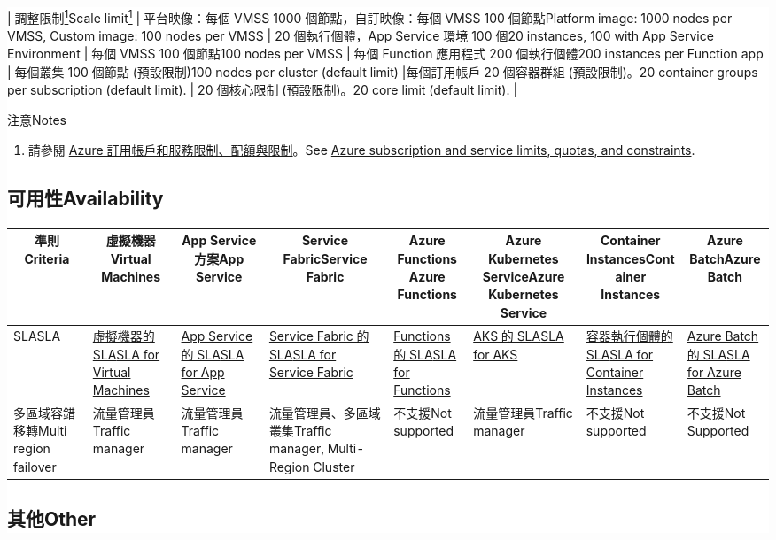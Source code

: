 | <span data-ttu-id="d91ec-240">調整限制<a href="#note1c"><sup>1</sup></a></span><span class="sxs-lookup"><span data-stu-id="d91ec-240">Scale limit<a href="#note1c"><sup>1</sup></a></span></span> | <span data-ttu-id="d91ec-241">平台映像：每個 VMSS 1000 個節點，自訂映像：每個 VMSS 100 個節點</span><span class="sxs-lookup"><span data-stu-id="d91ec-241">Platform image: 1000 nodes per VMSS, Custom image: 100 nodes per VMSS</span></span> | <span data-ttu-id="d91ec-242">20 個執行個體，App Service 環境 100 個</span><span class="sxs-lookup"><span data-stu-id="d91ec-242">20 instances, 100 with App Service Environment</span></span> | <span data-ttu-id="d91ec-243">每個 VMSS 100 個節點</span><span class="sxs-lookup"><span data-stu-id="d91ec-243">100 nodes per VMSS</span></span> | <span data-ttu-id="d91ec-244">每個 Function 應用程式 200 個執行個體</span><span class="sxs-lookup"><span data-stu-id="d91ec-244">200 instances per Function app</span></span> | <span data-ttu-id="d91ec-245">每個叢集 100 個節點 (預設限制)</span><span class="sxs-lookup"><span data-stu-id="d91ec-245">100 nodes per cluster (default limit)</span></span> |<span data-ttu-id="d91ec-246">每個訂用帳戶 20 個容器群組 (預設限制)。</span><span class="sxs-lookup"><span data-stu-id="d91ec-246">20 container groups per subscription (default limit).</span></span> | <span data-ttu-id="d91ec-247">20 個核心限制 (預設限制)。</span><span class="sxs-lookup"><span data-stu-id="d91ec-247">20 core limit (default limit).</span></span> |

<span data-ttu-id="d91ec-248">注意</span><span class="sxs-lookup"><span data-stu-id="d91ec-248">Notes</span></span>

1. <span data-ttu-id="d91ec-249"><span id="note1c">請參閱 [Azure 訂用帳戶和服務限制、配額與限制](/azure/azure-subscription-service-limits)</span>。</span><span class="sxs-lookup"><span data-stu-id="d91ec-249"><span id="note1c">See [Azure subscription and service limits, quotas, and constraints](/azure/azure-subscription-service-limits)</span>.</span></span>

## <a name="availability"></a><span data-ttu-id="d91ec-250">可用性</span><span class="sxs-lookup"><span data-stu-id="d91ec-250">Availability</span></span>

| <span data-ttu-id="d91ec-251">準則</span><span class="sxs-lookup"><span data-stu-id="d91ec-251">Criteria</span></span> | <span data-ttu-id="d91ec-252">虛擬機器</span><span class="sxs-lookup"><span data-stu-id="d91ec-252">Virtual Machines</span></span> | <span data-ttu-id="d91ec-253">App Service 方案</span><span class="sxs-lookup"><span data-stu-id="d91ec-253">App Service</span></span> | <span data-ttu-id="d91ec-254">Service Fabric</span><span class="sxs-lookup"><span data-stu-id="d91ec-254">Service Fabric</span></span> | <span data-ttu-id="d91ec-255">Azure Functions</span><span class="sxs-lookup"><span data-stu-id="d91ec-255">Azure Functions</span></span> | <span data-ttu-id="d91ec-256">Azure Kubernetes Service</span><span class="sxs-lookup"><span data-stu-id="d91ec-256">Azure Kubernetes Service</span></span> | <span data-ttu-id="d91ec-257">Container Instances</span><span class="sxs-lookup"><span data-stu-id="d91ec-257">Container Instances</span></span> | <span data-ttu-id="d91ec-258">Azure Batch</span><span class="sxs-lookup"><span data-stu-id="d91ec-258">Azure Batch</span></span> |
|----------|-----------------|-------------|----------------|-----------------|-------------------------|----------------|-------------|
| <span data-ttu-id="d91ec-259">SLA</span><span class="sxs-lookup"><span data-stu-id="d91ec-259">SLA</span></span> | <span data-ttu-id="d91ec-260">[虛擬機器的 SLA][sla-vm]</span><span class="sxs-lookup"><span data-stu-id="d91ec-260">[SLA for Virtual Machines][sla-vm]</span></span> | <span data-ttu-id="d91ec-261">[App Service 的 SLA][sla-app-service]</span><span class="sxs-lookup"><span data-stu-id="d91ec-261">[SLA for App Service][sla-app-service]</span></span> | <span data-ttu-id="d91ec-262">[Service Fabric 的 SLA][sla-sf]</span><span class="sxs-lookup"><span data-stu-id="d91ec-262">[SLA for Service Fabric][sla-sf]</span></span> | <span data-ttu-id="d91ec-263">[Functions 的 SLA][sla-functions]</span><span class="sxs-lookup"><span data-stu-id="d91ec-263">[SLA for Functions][sla-functions]</span></span> | <span data-ttu-id="d91ec-264">[AKS 的 SLA][sla-acs]</span><span class="sxs-lookup"><span data-stu-id="d91ec-264">[SLA for AKS][sla-acs]</span></span> | [<span data-ttu-id="d91ec-265">容器執行個體的 SLA</span><span class="sxs-lookup"><span data-stu-id="d91ec-265">SLA for Container Instances</span></span>](https://azure.microsoft.com/support/legal/sla/container-instances/) | <span data-ttu-id="d91ec-266">[Azure Batch 的 SLA][sla-batch]</span><span class="sxs-lookup"><span data-stu-id="d91ec-266">[SLA for Azure Batch][sla-batch]</span></span> |
| <span data-ttu-id="d91ec-267">多區域容錯移轉</span><span class="sxs-lookup"><span data-stu-id="d91ec-267">Multi region failover</span></span> | <span data-ttu-id="d91ec-268">流量管理員</span><span class="sxs-lookup"><span data-stu-id="d91ec-268">Traffic manager</span></span> | <span data-ttu-id="d91ec-269">流量管理員</span><span class="sxs-lookup"><span data-stu-id="d91ec-269">Traffic manager</span></span> | <span data-ttu-id="d91ec-270">流量管理員、多區域叢集</span><span class="sxs-lookup"><span data-stu-id="d91ec-270">Traffic manager, Multi-Region Cluster</span></span> | <span data-ttu-id="d91ec-271">不支援</span><span class="sxs-lookup"><span data-stu-id="d91ec-271">Not supported</span></span> | <span data-ttu-id="d91ec-272">流量管理員</span><span class="sxs-lookup"><span data-stu-id="d91ec-272">Traffic manager</span></span> | <span data-ttu-id="d91ec-273">不支援</span><span class="sxs-lookup"><span data-stu-id="d91ec-273">Not supported</span></span> | <span data-ttu-id="d91ec-274">不支援</span><span class="sxs-lookup"><span data-stu-id="d91ec-274">Not Supported</span></span> |

## <a name="other"></a><span data-ttu-id="d91ec-275">其他</span><span class="sxs-lookup"><span data-stu-id="d91ec-275">Other</span></span>


[cost-linux-vm]: https://azure.microsoft.com/pricing/details/virtual-machines/linux/
[cost-windows-vm]: https://azure.microsoft.com/pricing/details/virtual-machines/windows/
[cost-app-service]: https://azure.microsoft.com/pricing/details/app-service/
[cost-service-fabric]: https://azure.microsoft.com/pricing/details/service-fabric/
[cost-functions]: https://azure.microsoft.com/pricing/details/functions/
[cost-acs]: https://azure.microsoft.com/pricing/details/kubernetes-service/
[cost-batch]: https://azure.microsoft.com/pricing/details/batch/
[function-plans]: /azure/azure-functions/functions-scale
[sla-acs]: https://azure.microsoft.com/support/legal/sla/kubernetes-service
[sla-app-service]: https://azure.microsoft.com/support/legal/sla/app-service/
[sla-batch]: https://azure.microsoft.com/support/legal/sla/batch/
[sla-functions]: https://azure.microsoft.com/support/legal/sla/functions/
[sla-sf]: https://azure.microsoft.com/support/legal/sla/service-fabric/
[sla-vm]: https://azure.microsoft.com/support/legal/sla/virtual-machines/
[resource-manager-supported-services]: /azure/azure-resource-manager/resource-manager-supported-services
[scale-acs]: /azure/container-service/kubernetes/container-service-scale#scaling-considerations
[n-tier]: ../architecture-styles/n-tier.md
[w-q-w]: ../architecture-styles/web-queue-worker.md
[microservices]: ../architecture-styles/microservices.md
[event-driven]: ../architecture-styles/event-driven.md
[big-date]: ../architecture-styles/big-data.md
[big-compute]: ../architecture-styles/big-compute.md
[app-service-hybrid]: /azure/app-service/app-service-hybrid-connections